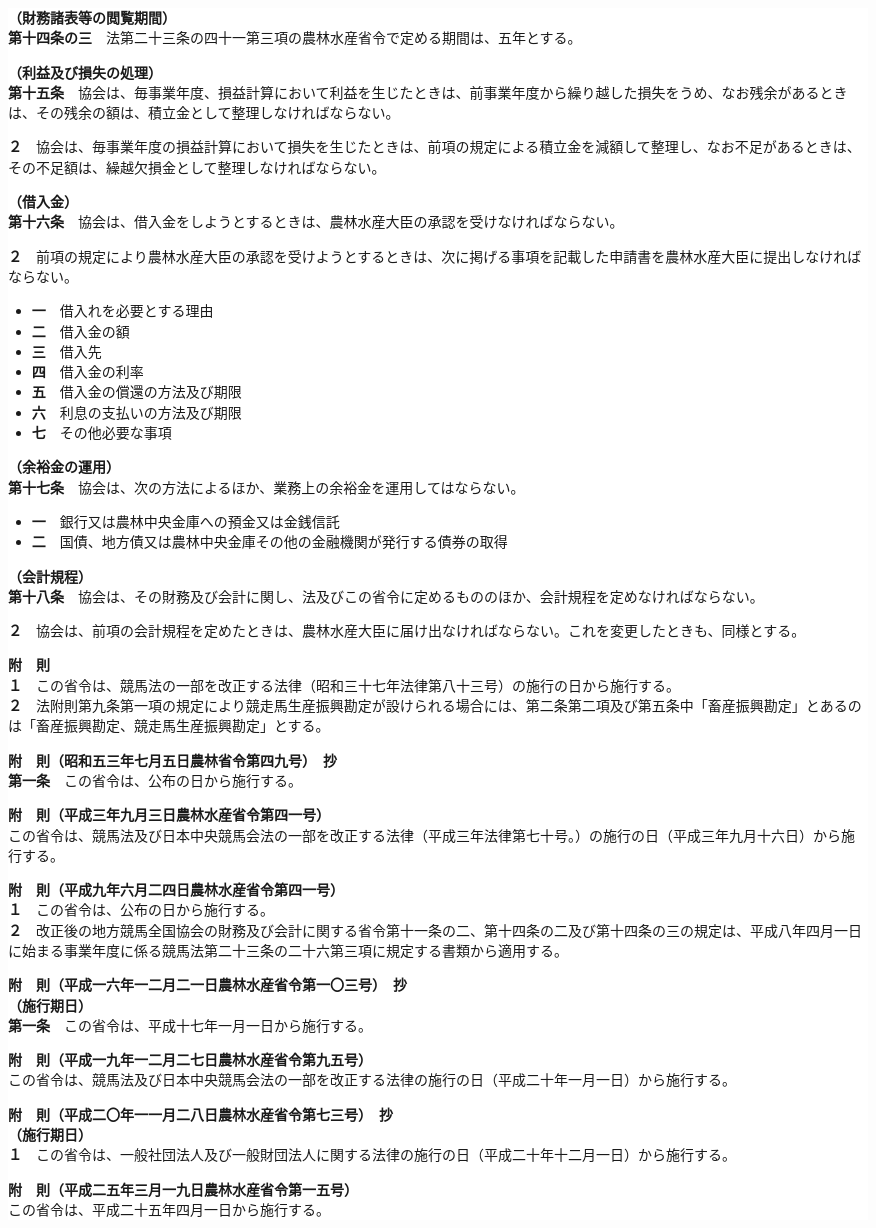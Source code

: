 **（財務諸表等の閲覧期間）**  
**第十四条の三**　法第二十三条の四十一第三項の農林水産省令で定める期間は、五年とする。  
  
**（利益及び損失の処理）**  
**第十五条**　協会は、毎事業年度、損益計算において利益を生じたときは、前事業年度から繰り越した損失をうめ、なお残余があるときは、その残余の額は、積立金として整理しなければならない。  
  
**２**　協会は、毎事業年度の損益計算において損失を生じたときは、前項の規定による積立金を減額して整理し、なお不足があるときは、その不足額は、繰越欠損金として整理しなければならない。  
  
**（借入金）**  
**第十六条**　協会は、借入金をしようとするときは、農林水産大臣の承認を受けなければならない。  
  
**２**　前項の規定により農林水産大臣の承認を受けようとするときは、次に掲げる事項を記載した申請書を農林水産大臣に提出しなければならない。  
* **一**　借入れを必要とする理由  
* **二**　借入金の額  
* **三**　借入先  
* **四**　借入金の利率  
* **五**　借入金の償還の方法及び期限  
* **六**　利息の支払いの方法及び期限  
* **七**　その他必要な事項  
  
**（余裕金の運用）**  
**第十七条**　協会は、次の方法によるほか、業務上の余裕金を運用してはならない。  
* **一**　銀行又は農林中央金庫への預金又は金銭信託  
* **二**　国債、地方債又は農林中央金庫その他の金融機関が発行する債券の取得  
  
**（会計規程）**  
**第十八条**　協会は、その財務及び会計に関し、法及びこの省令に定めるもののほか、会計規程を定めなければならない。  
  
**２**　協会は、前項の会計規程を定めたときは、農林水産大臣に届け出なければならない。これを変更したときも、同様とする。  
  
**附　則**  
**１**　この省令は、競馬法の一部を改正する法律（昭和三十七年法律第八十三号）の施行の日から施行する。  
**２**　法附則第九条第一項の規定により競走馬生産振興勘定が設けられる場合には、第二条第二項及び第五条中「畜産振興勘定」とあるのは「畜産振興勘定、競走馬生産振興勘定」とする。  
  
**附　則（昭和五三年七月五日農林省令第四九号）　抄**  
**第一条**　この省令は、公布の日から施行する。  
  
**附　則（平成三年九月三日農林水産省令第四一号）**  
この省令は、競馬法及び日本中央競馬会法の一部を改正する法律（平成三年法律第七十号。）の施行の日（平成三年九月十六日）から施行する。  
  
**附　則（平成九年六月二四日農林水産省令第四一号）**  
**１**　この省令は、公布の日から施行する。  
**２**　改正後の地方競馬全国協会の財務及び会計に関する省令第十一条の二、第十四条の二及び第十四条の三の規定は、平成八年四月一日に始まる事業年度に係る競馬法第二十三条の二十六第三項に規定する書類から適用する。  
  
**附　則（平成一六年一二月二一日農林水産省令第一〇三号）　抄**  
**（施行期日）**  
**第一条**　この省令は、平成十七年一月一日から施行する。  
  
**附　則（平成一九年一二月二七日農林水産省令第九五号）**  
この省令は、競馬法及び日本中央競馬会法の一部を改正する法律の施行の日（平成二十年一月一日）から施行する。  
  
**附　則（平成二〇年一一月二八日農林水産省令第七三号）　抄**  
**（施行期日）**  
**１**　この省令は、一般社団法人及び一般財団法人に関する法律の施行の日（平成二十年十二月一日）から施行する。  
  
**附　則（平成二五年三月一九日農林水産省令第一五号）**  
この省令は、平成二十五年四月一日から施行する。  
  
